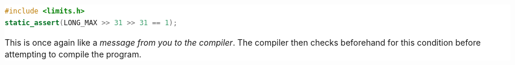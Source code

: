 ```c
#include <limits.h>
static_assert(LONG_MAX >> 31 >> 31 == 1);
```

This is once again like a *message from you to the compiler*. The compiler then checks beforehand for this condition before attempting to compile the program.


<script type="text/javascript" src="http://cdn.mathjax.org/mathjax/latest/MathJax.js?config=TeX-AMS-MML_HTMLorMML"></script>
<script type="text/x-mathjax-config">
  MathJax.Hub.Config({ tex2jax: {inlineMath: [['$', '$']]}, messageStyle: "none" });
</script>
